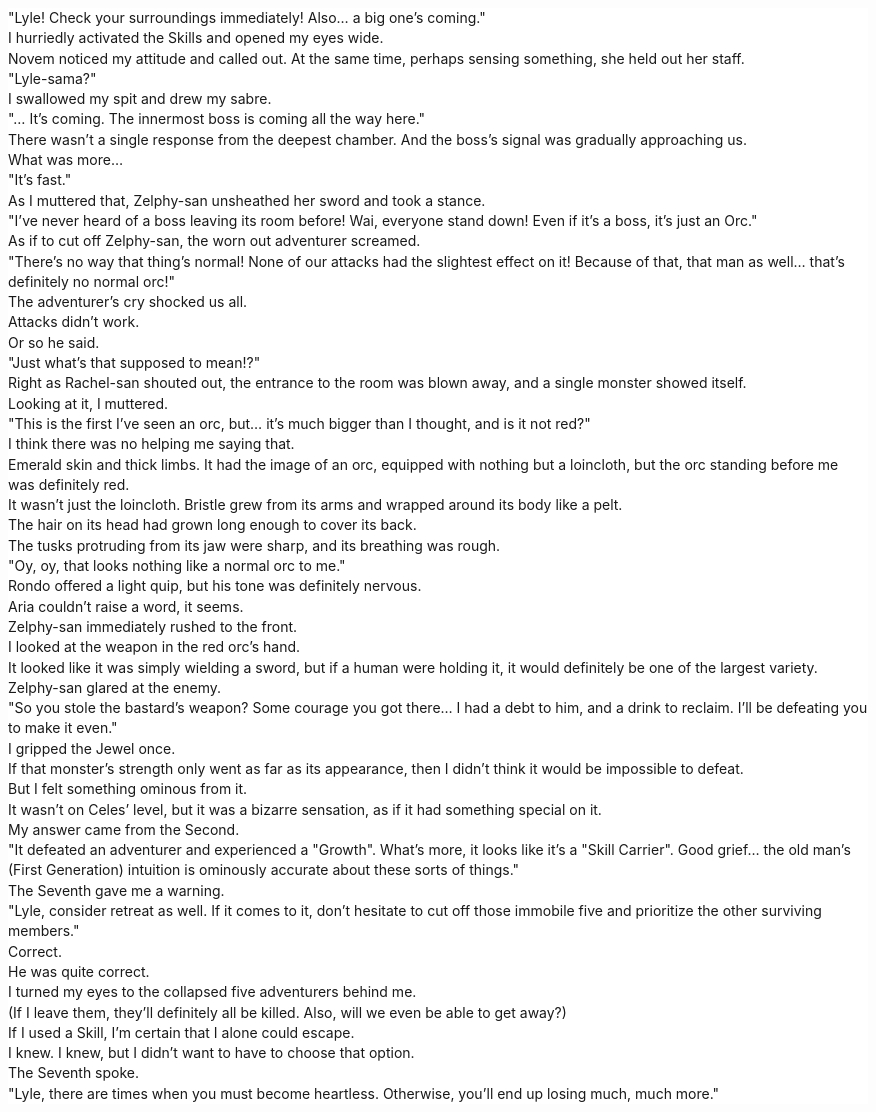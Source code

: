 "Lyle! Check your surroundings immediately! Also… a big one’s coming."<br/>
I hurriedly activated the Skills and opened my eyes wide.<br/>
Novem noticed my attitude and called out. At the same time, perhaps sensing something, she held out her staff.<br/>
"Lyle-sama?"<br/>
I swallowed my spit and drew my sabre.<br/>
"… It’s coming. The innermost boss is coming all the way here."<br/>
There wasn’t a single response from the deepest chamber. And the boss’s signal was gradually approaching us.<br/>
What was more…<br/>
"It’s fast."<br/>
As I muttered that, Zelphy-san unsheathed her sword and took a stance.<br/>
"I’ve never heard of a boss leaving its room before! Wai, everyone stand down! Even if it’s a boss, it’s just an Orc."<br/>
As if to cut off Zelphy-san, the worn out adventurer screamed.<br/>
"There’s no way that thing’s normal! None of our attacks had the slightest effect on it! Because of that, that man as well… that’s definitely no normal orc!"<br/>
The adventurer’s cry shocked us all.<br/>
Attacks didn’t work.<br/>
Or so he said.<br/>
"Just what’s that supposed to mean!?"<br/>
Right as Rachel-san shouted out, the entrance to the room was blown away, and a single monster showed itself.<br/>
Looking at it, I muttered.<br/>
"This is the first I’ve seen an orc, but… it’s much bigger than I thought, and is it not red?"<br/>
I think there was no helping me saying that.<br/>
Emerald skin and thick limbs. It had the image of an orc, equipped with nothing but a loincloth, but the orc standing before me was definitely red.<br/>
It wasn’t just the loincloth. Bristle grew from its arms and wrapped around its body like a pelt.<br/>
The hair on its head had grown long enough to cover its back.<br/>
The tusks protruding from its jaw were sharp, and its breathing was rough.<br/>
"Oy, oy, that looks nothing like a normal orc to me."<br/>
Rondo offered a light quip, but his tone was definitely nervous.<br/>
Aria couldn’t raise a word, it seems.<br/>
Zelphy-san immediately rushed to the front.<br/>
I looked at the weapon in the red orc’s hand.<br/>
It looked like it was simply wielding a sword, but if a human were holding it, it would definitely be one of the largest variety.<br/>
Zelphy-san glared at the enemy.<br/>
"So you stole the bastard’s weapon? Some courage you got there… I had a debt to him, and a drink to reclaim. I’ll be defeating you to make it even."<br/>
I gripped the Jewel once.<br/>
If that monster’s strength only went as far as its appearance, then I didn’t think it would be impossible to defeat.<br/>
But I felt something ominous from it.<br/>
It wasn’t on Celes’ level, but it was a bizarre sensation, as if it had something special on it.<br/>
My answer came from the Second.<br/>
"It defeated an adventurer and experienced a "Growth". What’s more, it looks like it’s a "Skill Carrier". Good grief… the old man’s (First Generation) intuition is ominously accurate about these sorts of things."<br/>
The Seventh gave me a warning.<br/>
"Lyle, consider retreat as well. If it comes to it, don’t hesitate to cut off those immobile five and prioritize the other surviving members."<br/>
Correct.<br/>
He was quite correct.<br/>
I turned my eyes to the collapsed five adventurers behind me.<br/>
(If I leave them, they’ll definitely all be killed. Also, will we even be able to get away?)<br/>
If I used a Skill, I’m certain that I alone could escape.<br/>
I knew. I knew, but I didn’t want to have to choose that option.<br/>
The Seventh spoke.<br/>
"Lyle, there are times when you must become heartless. Otherwise, you’ll end up losing much, much more."<br/>